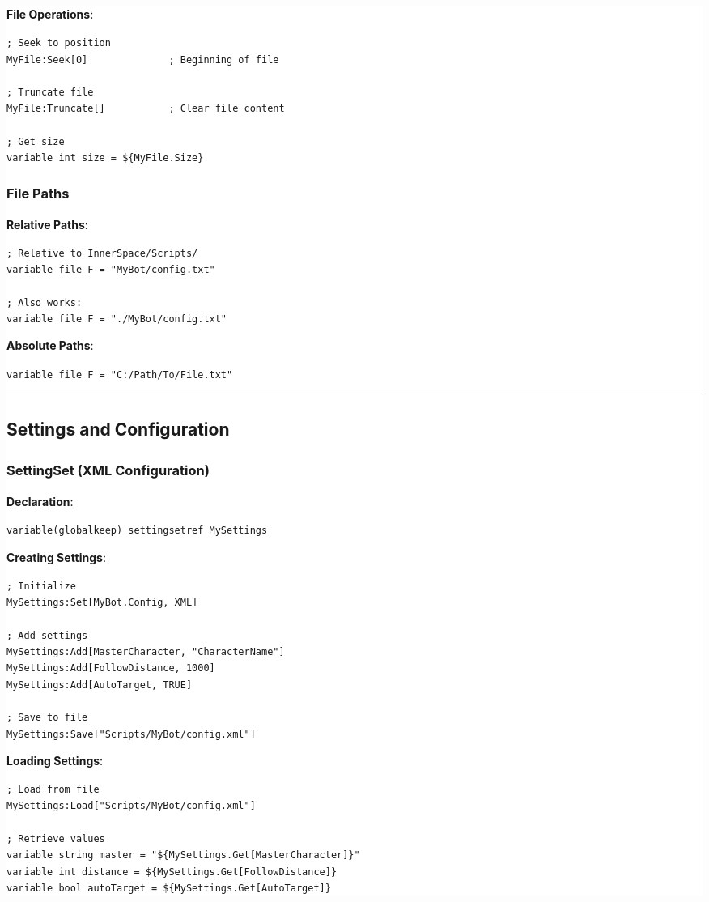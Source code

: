 **File Operations**:
```lavishscript
; Seek to position
MyFile:Seek[0]              ; Beginning of file

; Truncate file
MyFile:Truncate[]           ; Clear file content

; Get size
variable int size = ${MyFile.Size}
```

### File Paths

**Relative Paths**:
```lavishscript
; Relative to InnerSpace/Scripts/
variable file F = "MyBot/config.txt"

; Also works:
variable file F = "./MyBot/config.txt"
```

**Absolute Paths**:
```lavishscript
variable file F = "C:/Path/To/File.txt"
```

---

## Settings and Configuration

### SettingSet (XML Configuration)

**Declaration**:
```lavishscript
variable(globalkeep) settingsetref MySettings
```

**Creating Settings**:
```lavishscript
; Initialize
MySettings:Set[MyBot.Config, XML]

; Add settings
MySettings:Add[MasterCharacter, "CharacterName"]
MySettings:Add[FollowDistance, 1000]
MySettings:Add[AutoTarget, TRUE]

; Save to file
MySettings:Save["Scripts/MyBot/config.xml"]
```

**Loading Settings**:
```lavishscript
; Load from file
MySettings:Load["Scripts/MyBot/config.xml"]

; Retrieve values
variable string master = "${MySettings.Get[MasterCharacter]}"
variable int distance = ${MySettings.Get[FollowDistance]}
variable bool autoTarget = ${MySettings.Get[AutoTarget]}
```
